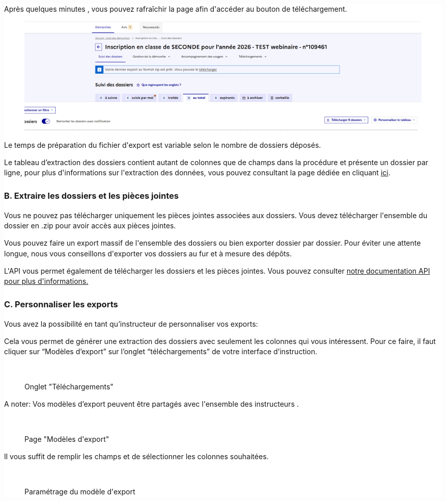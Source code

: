 Après quelques minutes , vous pouvez rafraîchir la page afin d'accéder au bouton de téléchargement.&#x20;

<figure><img src="../.gitbook/assets/image (7) (1) (1).png" alt=""><figcaption></figcaption></figure>

Le temps de préparation du fichier d'export est variable selon le nombre de dossiers déposés.&#x20;

Le tableau d’extraction des dossiers contient autant de colonnes que de champs dans la procédure et présente un dossier par ligne, pour plus d'informations sur l'extraction des données, vous pouvez consultant la page dédiée en cliquant [ici](https://doc.demarches-simplifiees.fr/pour-aller-plus-loin/exports-de-donnees).

### B. Extraire les dossiers et les pièces jointes

Vous ne pouvez pas télécharger uniquement les pièces jointes associées aux dossiers. Vous devez télécharger l'ensemble du dossier en .zip pour avoir accès aux pièces jointes.&#x20;

Vous pouvez faire un export massif de l'ensemble des dossiers ou bien exporter dossier par dossier. Pour éviter une attente longue, nous vous conseillons d'exporter vos dossiers au fur et à mesure des dépôts.&#x20;

L'API vous permet également de télécharger les dossiers et les pièces jointes. Vous pouvez consulter [notre documentation API pour plus d'informations. ](https://doc.demarches-simplifiees.fr/api-graphql)

### C. Personnaliser les exports

Vous avez la possibilité en tant qu’instructeur de personnaliser vos exports:&#x20;

Cela vous permet de générer une extraction des dossiers avec seulement les colonnes qui vous intéressent. Pour ce faire, il faut cliquer sur “Modèles d’export” sur l’onglet “téléchargements” de votre interface d’instruction.&#x20;

<figure><img src="https://lh7-rt.googleusercontent.com/docsz/AD_4nXfllmWe-c1fW5PsiOVUPOz1gVRpUnLkWuE2LY4tXsjkXQYALJs3vN6H_CylffMOxEo2L101JjSK-0gXx_xniLyQr8yMz1Iy-rCqvUwfQusS4ajab6Lp63aD68xj7QLzP2w3mtLu?key=3zgL0B1Ny3Xv2xgXXorcojTg" alt=""><figcaption><p>Onglet "Téléchargements"</p></figcaption></figure>

A noter: Vos modèles d’export peuvent être partagés avec l'ensemble des instructeurs .&#x20;

<figure><img src="https://lh7-rt.googleusercontent.com/docsz/AD_4nXcaP1pADWfziAvrXnIXD8A8U3YXcZpiuQ9xT7MFiUdyQoZTjHjNy3uXvPm0F15xYArIt3bilG3sApS-wmEQNF8QaN58Iq2_eEelXDuxMhz9LJjNtwjjQEtwU2JZkJV2KPhHr-R9?key=3zgL0B1Ny3Xv2xgXXorcojTg" alt=""><figcaption><p>Page "Modèles d'export"</p></figcaption></figure>

Il vous suffit de remplir les champs et de sélectionner les colonnes souhaitées.&#x20;

<figure><img src="https://lh7-rt.googleusercontent.com/docsz/AD_4nXdxOLop5Uye7TmomlAh-zg6E81C5fvdV89oKrsidomo9_puhJrUl0giy4FCNq7TTzu76h3Z2JyljicEEMJFC0MBeXE9FAimuje3rHXy5pi3ZRi-mXcNJXIc63HQmBuFM3tjDZTz9w?key=3zgL0B1Ny3Xv2xgXXorcojTg" alt=""><figcaption><p>Paramétrage du modèle d'export</p></figcaption></figure>
